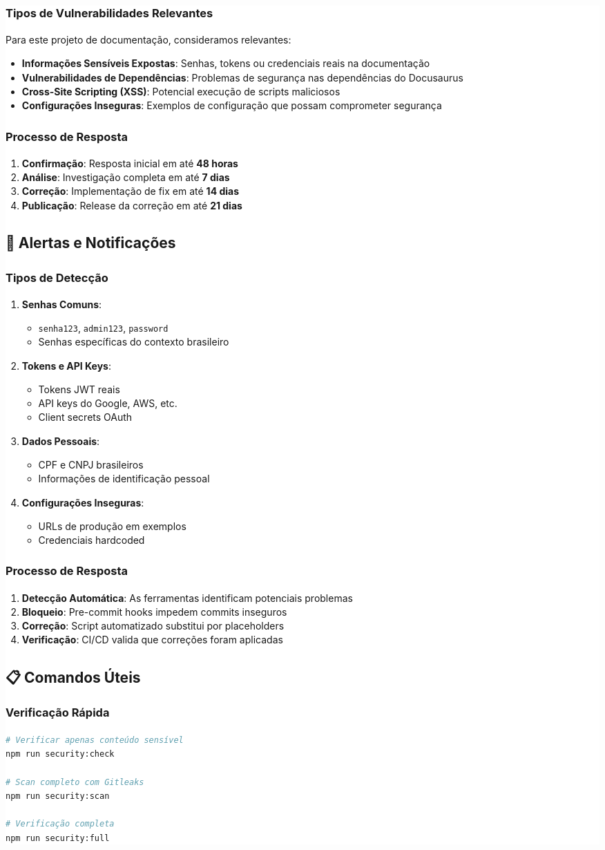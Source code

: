 ### Tipos de Vulnerabilidades Relevantes

Para este projeto de documentação, consideramos relevantes:

- **Informações Sensíveis Expostas**: Senhas, tokens ou credenciais reais na documentação
- **Vulnerabilidades de Dependências**: Problemas de segurança nas dependências do Docusaurus
- **Cross-Site Scripting (XSS)**: Potencial execução de scripts maliciosos
- **Configurações Inseguras**: Exemplos de configuração que possam comprometer segurança

### Processo de Resposta

1. **Confirmação**: Resposta inicial em até **48 horas**
2. **Análise**: Investigação completa em até **7 dias**
3. **Correção**: Implementação de fix em até **14 dias**
4. **Publicação**: Release da correção em até **21 dias**

## 🚨 Alertas e Notificações

### Tipos de Detecção

1. **Senhas Comuns**:
   - `senha123`, `admin123`, `password`
   - Senhas específicas do contexto brasileiro

2. **Tokens e API Keys**:
   - Tokens JWT reais
   - API keys do Google, AWS, etc.
   - Client secrets OAuth

3. **Dados Pessoais**:
   - CPF e CNPJ brasileiros
   - Informações de identificação pessoal

4. **Configurações Inseguras**:
   - URLs de produção em exemplos
   - Credenciais hardcoded

### Processo de Resposta

1. **Detecção Automática**: As ferramentas identificam potenciais problemas
2. **Bloqueio**: Pre-commit hooks impedem commits inseguros
3. **Correção**: Script automatizado substitui por placeholders
4. **Verificação**: CI/CD valida que correções foram aplicadas

## 📋 Comandos Úteis

### Verificação Rápida
```bash
# Verificar apenas conteúdo sensível
npm run security:check

# Scan completo com Gitleaks
npm run security:scan

# Verificação completa
npm run security:full
```
